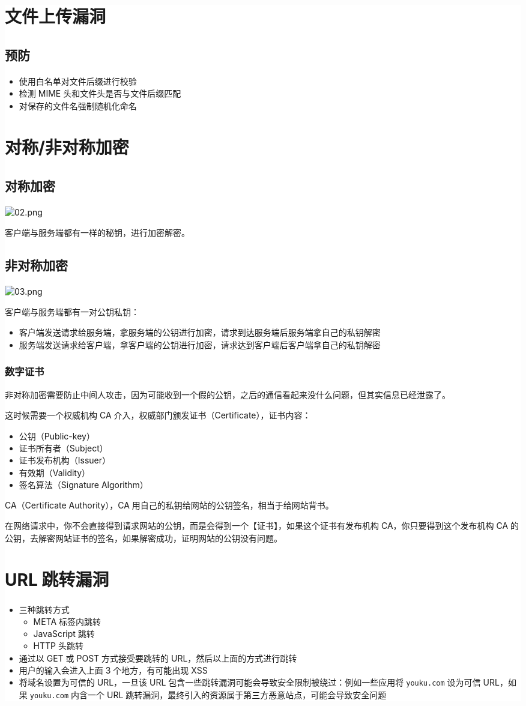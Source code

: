 # 文件上传漏洞

## 预防

- 使用白名单对文件后缀进行校验
- 检测 MIME 头和文件头是否与文件后缀匹配
- 对保存的文件名强制随机化命名

# 对称/非对称加密

## 对称加密

![02.png](https://qiniu.chenng.cn/2018-11-06-22-30-43.png)

客户端与服务端都有一样的秘钥，进行加密解密。

## 非对称加密

![03.png](https://qiniu.chenng.cn/2018-11-06-22-31-08.png)

客户端与服务端都有一对公钥私钥：

- 客户端发送请求给服务端，拿服务端的公钥进行加密，请求到达服务端后服务端拿自己的私钥解密
- 服务端发送请求给客户端，拿客户端的公钥进行加密，请求达到客户端后客户端拿自己的私钥解密

### 数字证书

非对称加密需要防止中间人攻击，因为可能收到一个假的公钥，之后的通信看起来没什么问题，但其实信息已经泄露了。

这时候需要一个权威机构 CA 介入，权威部门颁发证书（Certificate），证书内容：

- 公钥（Public-key）
- 证书所有者（Subject）
- 证书发布机构（Issuer）
- 有效期（Validity）
- 签名算法（Signature Algorithm）

CA（Certificate Authority），CA 用自己的私钥给网站的公钥签名，相当于给网站背书。

在网络请求中，你不会直接得到请求网站的公钥，而是会得到一个【证书】，如果这个证书有发布机构 CA，你只要得到这个发布机构 CA 的公钥，去解密网站证书的签名，如果解密成功，证明网站的公钥没有问题。

# URL 跳转漏洞

- 三种跳转方式
    - META 标签内跳转
    - JavaScript 跳转
    - HTTP 头跳转
- 通过以 GET 或 POST 方式接受要跳转的 URL，然后以上面的方式进行跳转
- 用户的输入会进入上面 3 个地方，有可能出现 XSS
- 将域名设置为可信的 URL，一旦该 URL 包含一些跳转漏洞可能会导致安全限制被绕过：例如一些应用将 `youku.com` 设为可信 URL，如果 `youku.com` 内含一个 URL 跳转漏洞，最终引入的资源属于第三方恶意站点，可能会导致安全问题
